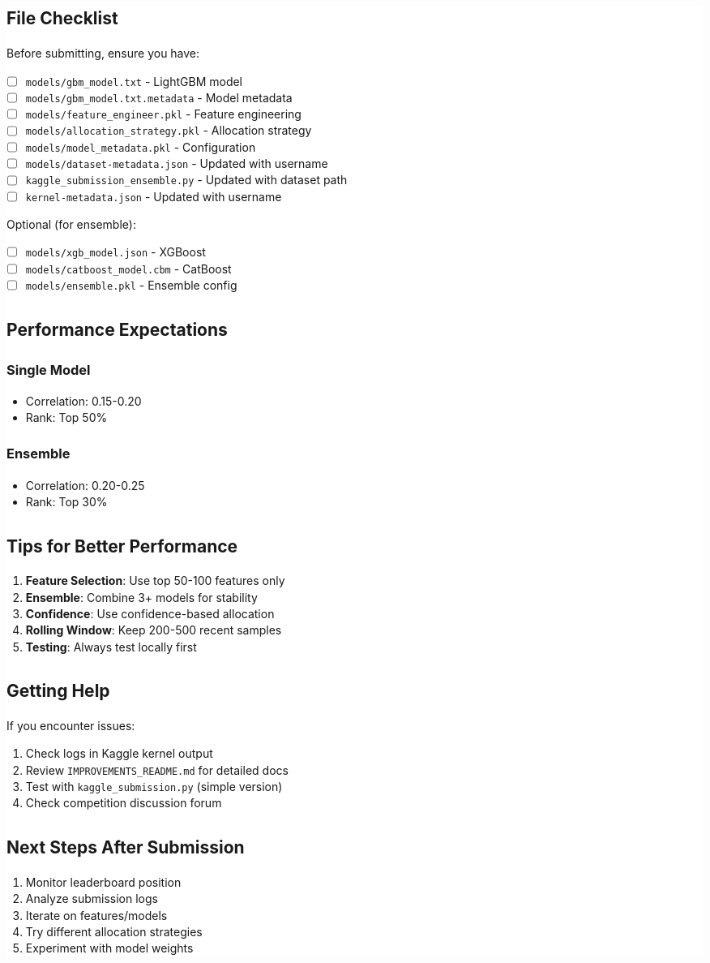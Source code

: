 ## File Checklist

Before submitting, ensure you have:

- [ ] `models/gbm_model.txt` - LightGBM model
- [ ] `models/gbm_model.txt.metadata` - Model metadata
- [ ] `models/feature_engineer.pkl` - Feature engineering
- [ ] `models/allocation_strategy.pkl` - Allocation strategy
- [ ] `models/model_metadata.pkl` - Configuration
- [ ] `models/dataset-metadata.json` - Updated with username
- [ ] `kaggle_submission_ensemble.py` - Updated with dataset path
- [ ] `kernel-metadata.json` - Updated with username

Optional (for ensemble):
- [ ] `models/xgb_model.json` - XGBoost
- [ ] `models/catboost_model.cbm` - CatBoost
- [ ] `models/ensemble.pkl` - Ensemble config

## Performance Expectations

### Single Model
- Correlation: 0.15-0.20
- Rank: Top 50%

### Ensemble
- Correlation: 0.20-0.25
- Rank: Top 30%

## Tips for Better Performance

1. **Feature Selection**: Use top 50-100 features only
2. **Ensemble**: Combine 3+ models for stability
3. **Confidence**: Use confidence-based allocation
4. **Rolling Window**: Keep 200-500 recent samples
5. **Testing**: Always test locally first

## Getting Help

If you encounter issues:

1. Check logs in Kaggle kernel output
2. Review `IMPROVEMENTS_README.md` for detailed docs
3. Test with `kaggle_submission.py` (simple version)
4. Check competition discussion forum

## Next Steps After Submission

1. Monitor leaderboard position
2. Analyze submission logs
3. Iterate on features/models
4. Try different allocation strategies
5. Experiment with model weights
